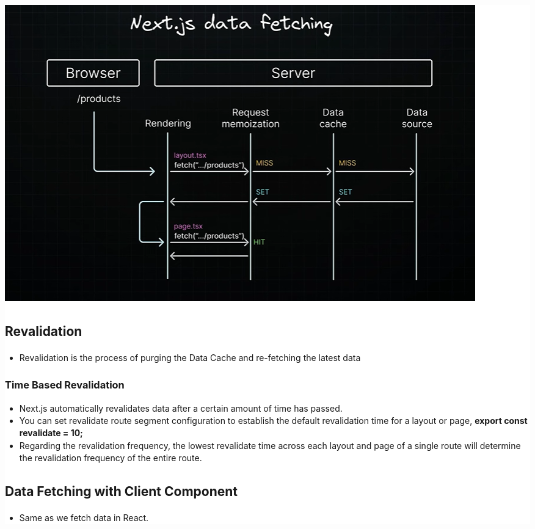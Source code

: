 <img src="./tutorial_04/public/Screenshot 2025-01-27 140710.png" />

## Revalidation

- Revalidation is the process of purging the Data Cache and re-fetching the latest data 

### Time Based Revalidation

- Next.js automatically revalidates data after a certain amount of time has passed.
- You can set revalidate route segment configuration to establish the default revalidation time for a layout or page, <b>export const revalidate = 10;</b>
- Regarding the revalidation frequency, the lowest revalidate time across each layout and page of a single route will determine the revalidation frequency of the entire route.

## Data Fetching with Client Component 

- Same as we fetch data in React.